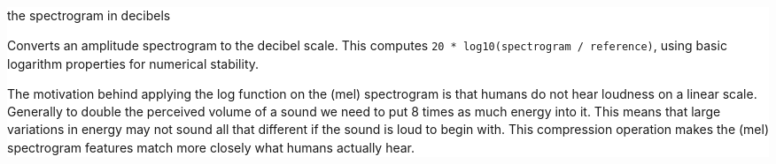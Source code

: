 the spectrogram in decibels

Converts an amplitude spectrogram to the decibel scale. This computes `20 * log10(spectrogram / reference)`, using basic logarithm properties for numerical stability.

The motivation behind applying the log function on the (mel) spectrogram is that humans do not hear loudness on a linear scale. Generally to double the perceived volume of a sound we need to put 8 times as much energy into it. This means that large variations in energy may not sound all that different if the sound is loud to begin with. This compression operation makes the (mel) spectrogram features match more closely what humans actually hear.